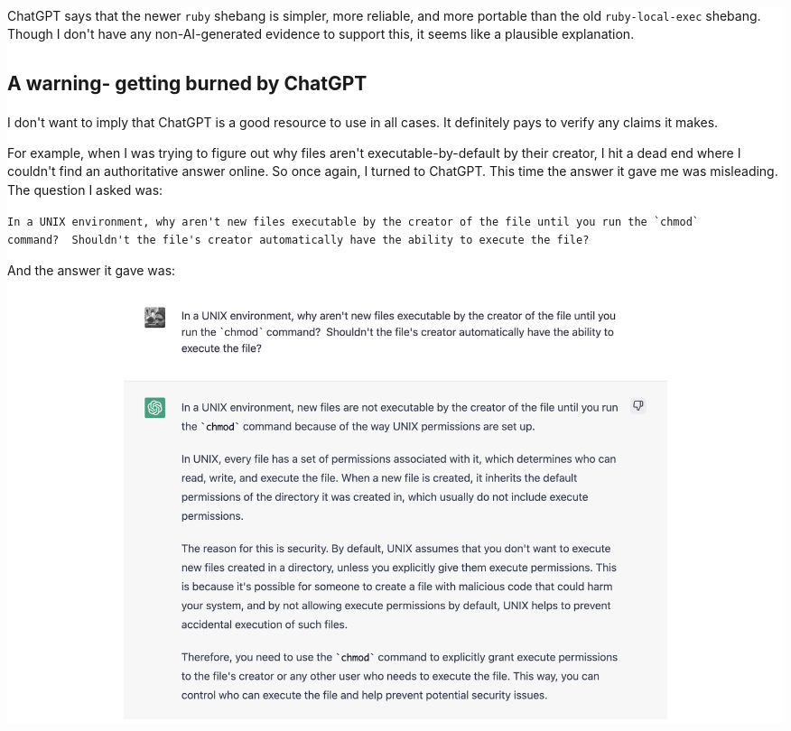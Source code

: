 ChatGPT says that the newer `ruby` shebang is simpler, more reliable, and more portable than the old `ruby-local-exec` shebang.  Though I don't have any non-AI-generated evidence to support this, it seems like a plausible explanation.

## A warning- getting burned by ChatGPT

I don't want to imply that ChatGPT is a good resource to use in all cases.  It definitely pays to verify any claims it makes.

For example, when I was trying to figure out why files aren't executable-by-default by their creator, I hit a dead end where I couldn't find an authoritative answer online.  So once again, I turned to ChatGPT.  This time the answer it gave me was misleading.  The question I asked was:

```
In a UNIX environment, why aren't new files executable by the creator of the file until you run the `chmod`
command?  Shouldn't the file's creator automatically have the ability to execute the file?
```

And the answer it gave was:

<p style="text-align: center">
  <img src="/assets/images/chat-gpt-why-arent-files-executable-by-default.png" width="70%" alt="Asking ChatGPT why files aren't executable by their creator until `chmod` is run.">
</p>
